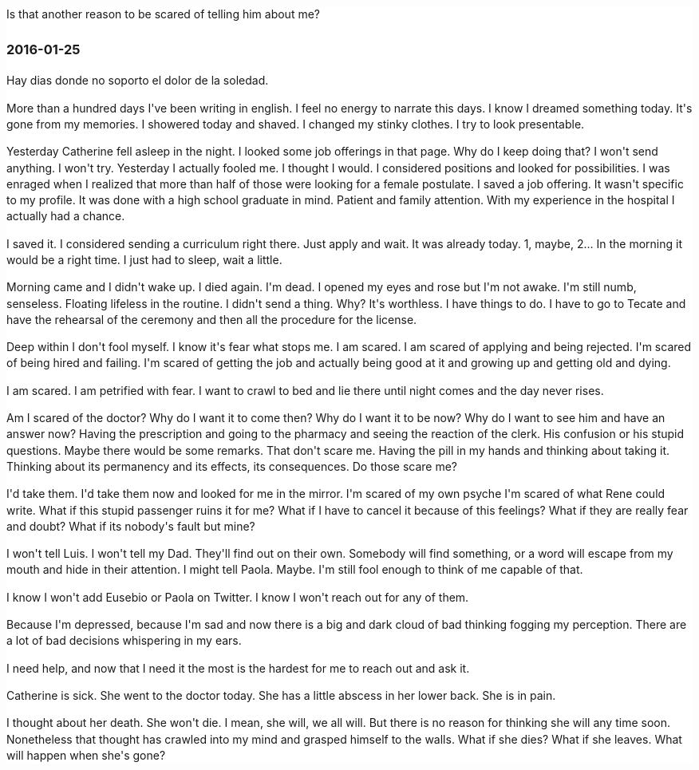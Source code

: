 Is that another reason to be scared of telling him about me?

### 2016-01-25

Hay dias donde no soporto el dolor de la soledad.

More than a hundred days I've been writing in english. I feel no energy to narrate this days. I know I dreamed something today. It's gone from my memories. I showered today and shaved. I changed my stinky clothes. I try to look presentable.

Yesterday Catherine fell asleep in the night. I looked some job offerings in that page. Why do I keep doing that? I won't send anything. I won't try. Yesterday I actually fooled me. I thought I would. I considered positions and looked for possibilities. I was enraged when I realized that more than half of those were looking for a female postulate. I saved a job offering. It wasn't specific to my profile. It was done with a high school graduate in mind. Patient and family attention. With my experience in the hospital I actually had a chance.

I saved it. I considered sending a curriculum right there. Just apply and wait. It was already today. 1, maybe, 2... In the morning it would be a right time. I just had to sleep, wait a little.

Morning came and I didn't wake up. I died again. I'm dead. I opened my eyes and rose but I'm not awake. I'm still numb, senseless. Floating lifeless in the routine. I didn't send a thing. Why? It's worthless. I have things to do. I have to go to Tecate and have the rehearsal of the ceremony and then all the procedure for the license.

Deep within I don't fool myself. I know it's fear what stops me. I am scared. I am scared of applying and being rejected. I'm scared of being hired and failing. I'm scared of getting the job and actually being good at it and growing up and getting old and dying.

I am scared. I am petrified with fear. I want to crawl to bed and lie there until night comes and the day never rises.

Am I scared of the doctor? Why do I want it to come then? Why do I want it to be now? Why do I want to see him and have an answer now? Having the prescription and going to the pharmacy and seeing the reaction of the clerk. His confusion or his stupid questions. Maybe there would be some remarks. That don't scare me. Having the pill in my hands and thinking about taking it. Thinking about its permanency and its effects, its consequences. Do those scare me?

I'd take them. I'd take them now and looked for me in the mirror. I'm scared of my own psyche I'm scared of what Rene could write. What if this stupid passenger ruins it for me? What if I have to cancel it because of this feelings? What if they are really fear and doubt? What if its nobody's fault but mine?

I won't tell Luis. I won't tell my Dad. They'll find out on their own. Somebody will find something, or a word will escape from my mouth and hide in their attention. I might tell Paola. Maybe. I'm still fool enough to think of me capable of that.

I know I won't add Eusebio or Paola on Twitter. I know I won't reach out for any of them.

Because I'm depressed, because I'm sad and now there is a big and dark cloud of bad thinking fogging my perception. There are a lot of bad decisions whispering in my ears.

I need help, and now that I need it the most is the hardest for me to reach out and ask it.

Catherine is sick. She went to the doctor today. She has a little abscess in her lower back. She is in pain.

I thought about her death. She won't die. I mean, she will, we all will. But there is no reason for thinking she will any time soon. Nonetheless that thought has crawled into my mind and grasped himself to the walls. What if she dies? What if she leaves. What will happen when she's gone?
